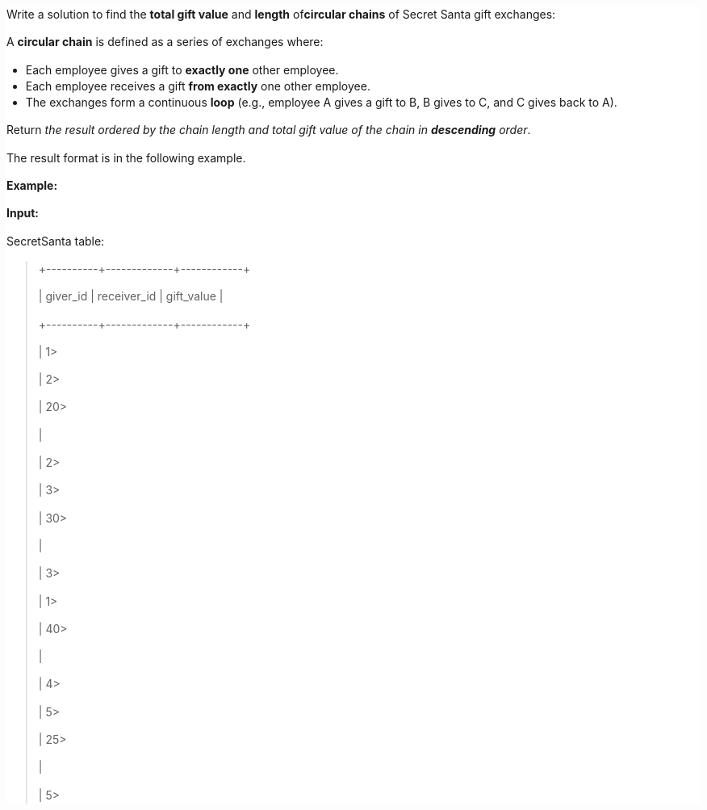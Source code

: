 Write a solution to find the **total gift value** and **length** of**circular
chains** of Secret Santa gift exchanges:

A **circular chain** is defined as a series of exchanges where:

  * Each employee gives a gift to **exactly one** other employee.
  * Each employee receives a gift **from exactly** one other employee.
  * The exchanges form a continuous **loop** (e.g., employee A gives a gift to B, B gives to C, and C gives back to A).

Return _the result ordered by the chain length and total gift value of the
chain in  **descending** order_.

The result format is in the following example.



**Example:**

**Input:**

SecretSanta table:

> 
> 
> 
> 
> 
> +----------+-------------+------------+
> 
> | giver_id | receiver_id | gift_value |
> 
> +----------+-------------+------------+
> 
> | 1> 
> > 
> | 2> 
> > 
>    | 20> 
> > 
>  |
> 
> | 2> 
> > 
> | 3> 
> > 
>    | 30> 
> > 
>  |
> 
> | 3> 
> > 
> | 1> 
> > 
>    | 40> 
> > 
>  |
> 
> | 4> 
> > 
> | 5> 
> > 
>    | 25> 
> > 
>  |
> 
> | 5> 
> > 